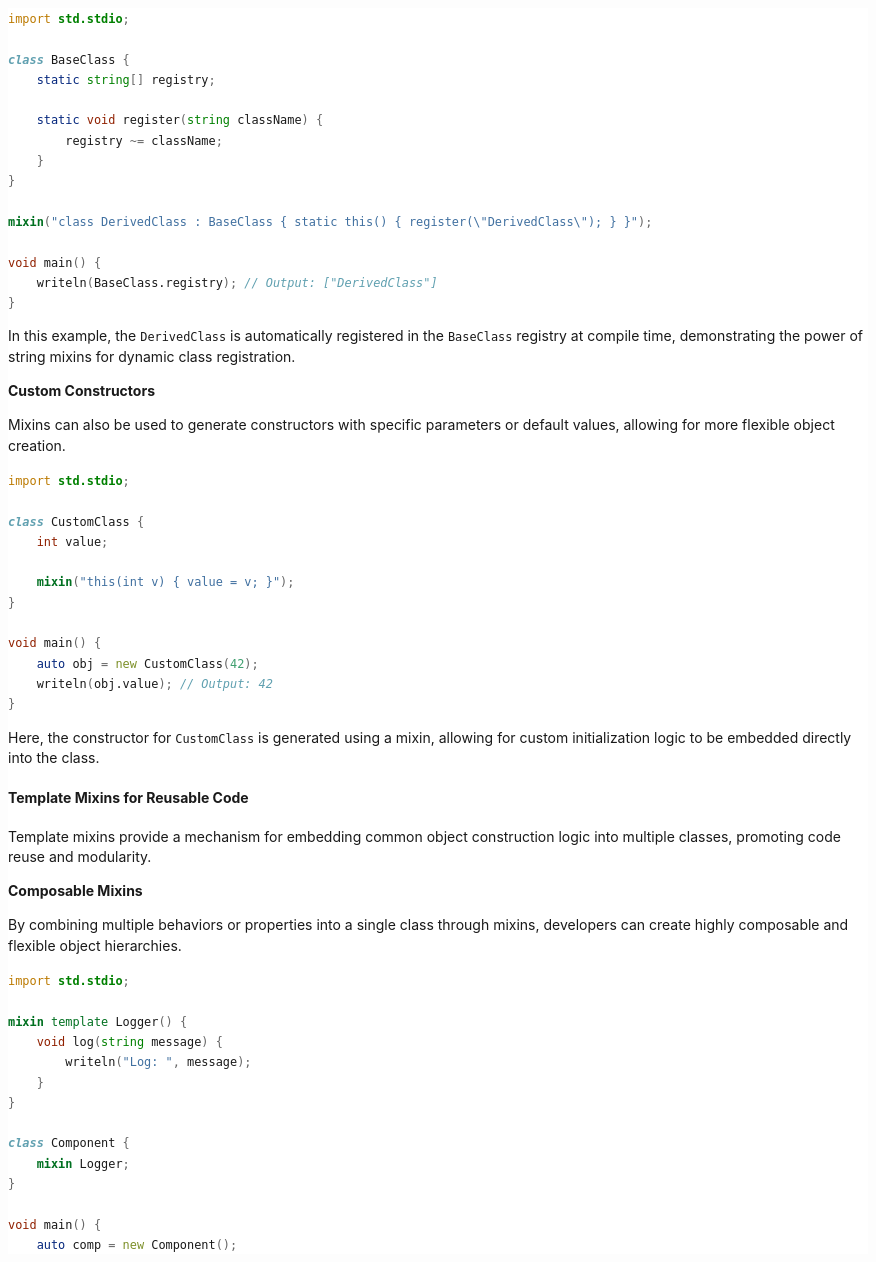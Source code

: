 ```d
import std.stdio;

class BaseClass {
    static string[] registry;

    static void register(string className) {
        registry ~= className;
    }
}

mixin("class DerivedClass : BaseClass { static this() { register(\"DerivedClass\"); } }");

void main() {
    writeln(BaseClass.registry); // Output: ["DerivedClass"]
}
```

In this example, the `DerivedClass` is automatically registered in the `BaseClass` registry at compile time, demonstrating the power of string mixins for dynamic class registration.

**Custom Constructors**

Mixins can also be used to generate constructors with specific parameters or default values, allowing for more flexible object creation.

```d
import std.stdio;

class CustomClass {
    int value;

    mixin("this(int v) { value = v; }");
}

void main() {
    auto obj = new CustomClass(42);
    writeln(obj.value); // Output: 42
}
```

Here, the constructor for `CustomClass` is generated using a mixin, allowing for custom initialization logic to be embedded directly into the class.

#### Template Mixins for Reusable Code

Template mixins provide a mechanism for embedding common object construction logic into multiple classes, promoting code reuse and modularity.

**Composable Mixins**

By combining multiple behaviors or properties into a single class through mixins, developers can create highly composable and flexible object hierarchies.

```d
import std.stdio;

mixin template Logger() {
    void log(string message) {
        writeln("Log: ", message);
    }
}

class Component {
    mixin Logger;
}

void main() {
    auto comp = new Component();
```